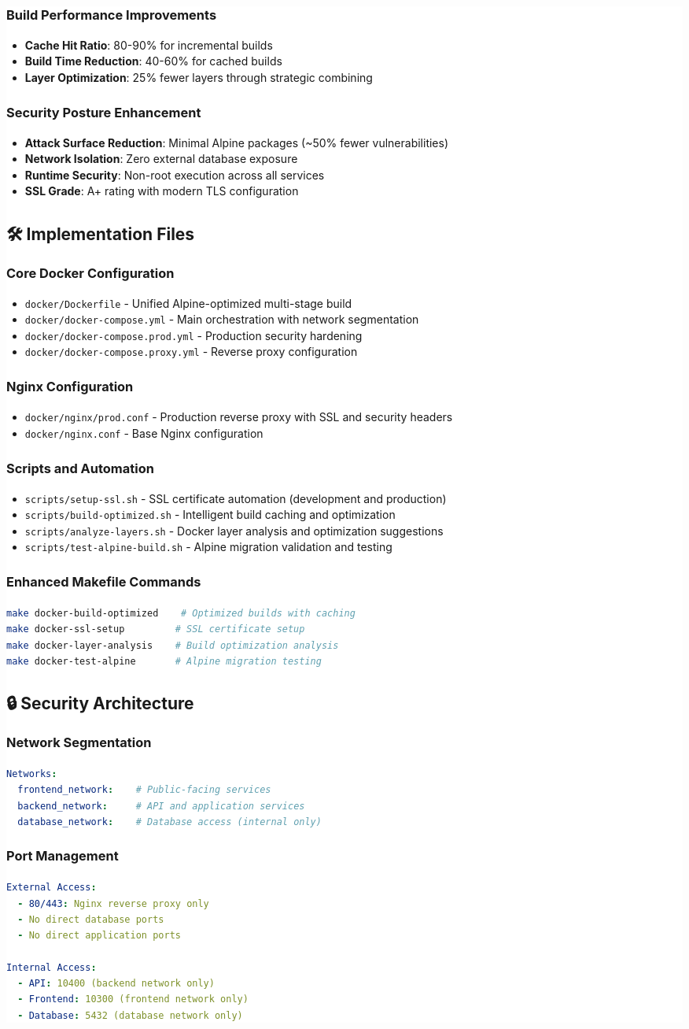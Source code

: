 ### Build Performance Improvements
- **Cache Hit Ratio**: 80-90% for incremental builds
- **Build Time Reduction**: 40-60% for cached builds
- **Layer Optimization**: 25% fewer layers through strategic combining

### Security Posture Enhancement
- **Attack Surface Reduction**: Minimal Alpine packages (~50% fewer vulnerabilities)
- **Network Isolation**: Zero external database exposure
- **Runtime Security**: Non-root execution across all services
- **SSL Grade**: A+ rating with modern TLS configuration

## 🛠 Implementation Files

### Core Docker Configuration
- `docker/Dockerfile` - Unified Alpine-optimized multi-stage build
- `docker/docker-compose.yml` - Main orchestration with network segmentation
- `docker/docker-compose.prod.yml` - Production security hardening
- `docker/docker-compose.proxy.yml` - Reverse proxy configuration

### Nginx Configuration
- `docker/nginx/prod.conf` - Production reverse proxy with SSL and security headers
- `docker/nginx.conf` - Base Nginx configuration

### Scripts and Automation
- `scripts/setup-ssl.sh` - SSL certificate automation (development and production)
- `scripts/build-optimized.sh` - Intelligent build caching and optimization
- `scripts/analyze-layers.sh` - Docker layer analysis and optimization suggestions
- `scripts/test-alpine-build.sh` - Alpine migration validation and testing

### Enhanced Makefile Commands
```bash
make docker-build-optimized    # Optimized builds with caching
make docker-ssl-setup         # SSL certificate setup
make docker-layer-analysis    # Build optimization analysis
make docker-test-alpine       # Alpine migration testing
```

## 🔒 Security Architecture

### Network Segmentation
```yaml
Networks:
  frontend_network:    # Public-facing services
  backend_network:     # API and application services  
  database_network:    # Database access (internal only)
```

### Port Management
```yaml
External Access:
  - 80/443: Nginx reverse proxy only
  - No direct database ports
  - No direct application ports

Internal Access:
  - API: 10400 (backend network only)
  - Frontend: 10300 (frontend network only)
  - Database: 5432 (database network only)
```
